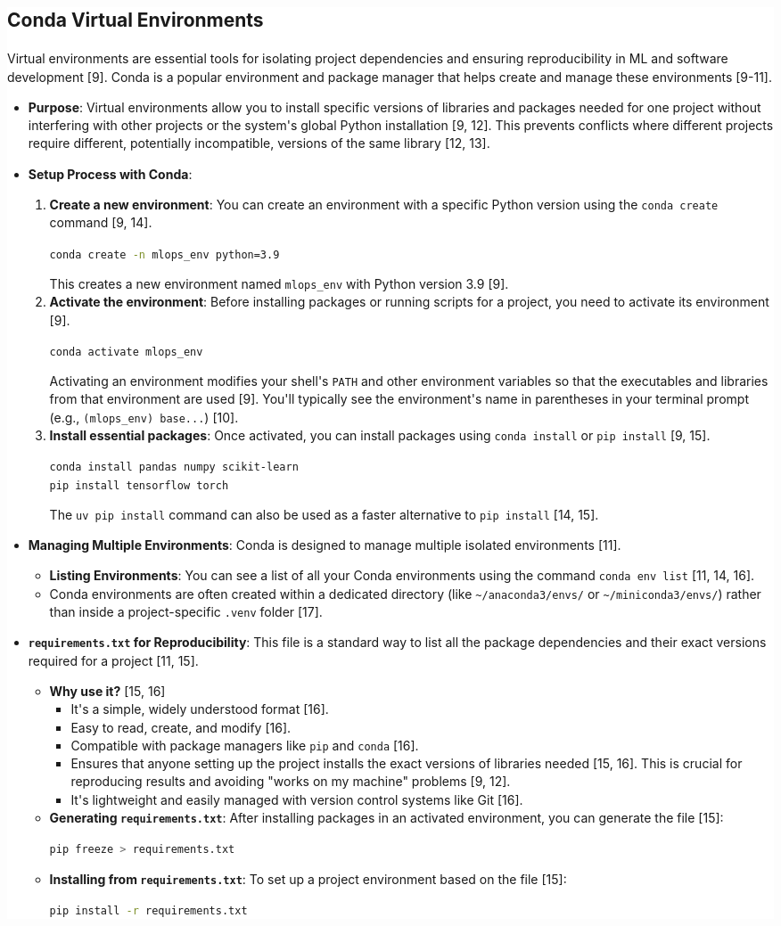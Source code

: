 ## Conda Virtual Environments

Virtual environments are essential tools for isolating project dependencies and ensuring reproducibility in ML and software development [9]. Conda is a popular environment and package manager that helps create and manage these environments [9-11].

*   **Purpose**: Virtual environments allow you to install specific versions of libraries and packages needed for one project without interfering with other projects or the system's global Python installation [9, 12]. This prevents conflicts where different projects require different, potentially incompatible, versions of the same library [12, 13].
*   **Setup Process with Conda**:
    1.  **Create a new environment**: You can create an environment with a specific Python version using the `conda create` command [9, 14].
        ```bash
        conda create -n mlops_env python=3.9
        ```
        This creates a new environment named `mlops_env` with Python version 3.9 [9].
    2.  **Activate the environment**: Before installing packages or running scripts for a project, you need to activate its environment [9].
        ```bash
        conda activate mlops_env
        ```
        Activating an environment modifies your shell's `PATH` and other environment variables so that the executables and libraries from that environment are used [9]. You'll typically see the environment's name in parentheses in your terminal prompt (e.g., `(mlops_env) base...`) [10].
    3.  **Install essential packages**: Once activated, you can install packages using `conda install` or `pip install` [9, 15].
        ```bash
        conda install pandas numpy scikit-learn
        pip install tensorflow torch
        ```
        The `uv pip install` command can also be used as a faster alternative to `pip install` [14, 15].

*   **Managing Multiple Environments**: Conda is designed to manage multiple isolated environments [11].
    *   **Listing Environments**: You can see a list of all your Conda environments using the command `conda env list` [11, 14, 16].
    *   Conda environments are often created within a dedicated directory (like `~/anaconda3/envs/` or `~/miniconda3/envs/`) rather than inside a project-specific `.venv` folder [17].

*   **`requirements.txt` for Reproducibility**: This file is a standard way to list all the package dependencies and their exact versions required for a project [11, 15].
    *   **Why use it?** [15, 16]
        *   It's a simple, widely understood format [16].
        *   Easy to read, create, and modify [16].
        *   Compatible with package managers like `pip` and `conda` [16].
        *   Ensures that anyone setting up the project installs the exact versions of libraries needed [15, 16]. This is crucial for reproducing results and avoiding "works on my machine" problems [9, 12].
        *   It's lightweight and easily managed with version control systems like Git [16].
    *   **Generating `requirements.txt`**: After installing packages in an activated environment, you can generate the file [15]:
        ```bash
        pip freeze > requirements.txt
        ```
    *   **Installing from `requirements.txt`**: To set up a project environment based on the file [15]:
        ```bash
        pip install -r requirements.txt
        ```
